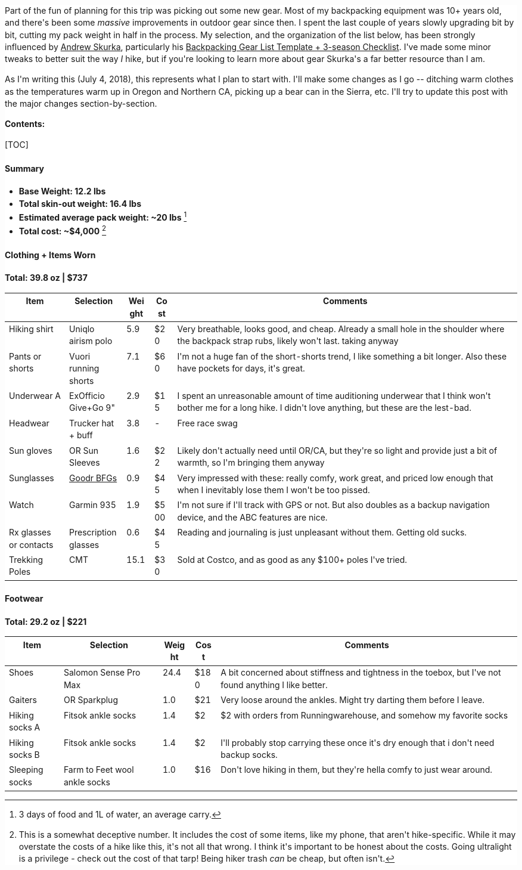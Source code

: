 Part of the fun of planning for this trip was picking out some new gear. Most of my backpacking equipment was 10+ years old, and there's been some *massive* improvements in outdoor gear since then. I spent the last couple of years slowly upgrading bit by bit, cutting my pack weight in half in the process. My selection, and the organization of the list below, has been strongly influenced by [Andrew Skurka](https://andrewskurka.com/), particularly his [Backpacking Gear List Template + 3-season Checklist](https://andrewskurka.com/2015/backpacking-gear-list-template-checklist-3-season/). I've made some minor tweaks to better suit the way *I* hike, but if you're looking to learn more about gear Skurka's a far better resource than I am.

As I'm writing this (July 4, 2018), this represents what I plan to start with. I'll make some changes as I go -- ditching warm clothes as the temperatures warm up in Oregon and Northern CA, picking up a bear can in the Sierra, etc. I'll try to update this post with the major changes section-by-section.

**Contents:**

[TOC]

#### Summary

- **Base Weight: 12.2 lbs**
- **Total skin-out weight: 16.4 lbs**
- **Estimated average pack weight: ~20 lbs** [^1]
- **Total cost: ~$4,000** [^2]

[^1]: 3 days of food and 1L of water, an average carry.

[^2]: This is a somewhat deceptive number. It includes the cost of some items, like my phone, that aren't hike-specific. While it may overstate the costs of a hike like this, it's not all that wrong. I think it's important to be honest about the costs. Going ultralight is a privilege - check out the cost of that tarp! Being hiker trash *can* be cheap, but often isn't.

#### Clothing + Items Worn

**Total: 39.8 oz | $737**

Item | Selection | Weight | Cost | Comments
-----|-----------|--------|------|---------
Hiking shirt | Uniqlo airism polo | 5.9 | $20 | Very breathable, looks good, and cheap. Already a small hole in the shoulder where the backpack strap rubs, likely won't last. taking anyway
Pants or shorts | Vuori running shorts | 7.1 | $60 | I'm not a huge fan of the short-shorts trend, I like something a bit longer. Also these have pockets for days, it's great.
Underwear A | ExOfficio Give+Go 9" | 2.9 | $15 | I spent an unreasonable amount of time auditioning underwear that I think won't bother me for a long hike. I didn't love anything, but these are the lest-bad.
Headwear | Trucker hat + buff | 3.8 | - | Free race swag
Sun gloves | OR Sun Sleeves | 1.6 | $22 | Likely don't actually need until OR/CA, but they're so light and provide just a bit of warmth, so I'm bringing them anyway
Sunglasses | [Goodr BFGs](https://playgoodr.com/) | 0.9 | $45 | Very impressed with these: really comfy, work great, and priced low enough that when I inevitably lose them I won't be too pissed.
Watch | Garmin 935 | 1.9 | $500 | I'm not sure if I'll track with GPS or not. But also doubles as a backup navigation device, and the ABC features are nice.
Rx glasses or contacts | Prescription glasses  | 0.6 | $45 | Reading and journaling is just unpleasant without them. Getting old sucks.
Trekking Poles | CMT | 15.1 | $30 | Sold at Costco, and as good as any $100+ poles I've tried.

#### Footwear

**Total: 29.2 oz | $221**

Item | Selection | Weight | Cost | Comments
-----|-----------|--------|------|---------
Shoes  |  Salomon Sense Pro Max | 24.4 | $180 | A bit concerned about stiffness and tightness in the toebox, but I've not found anything I like better.
Gaiters  |  OR Sparkplug | 1.0 | $21 | Very loose around the ankles. Might try darting them before I leave.
Hiking socks A  |  Fitsok ankle socks | 1.4 | $2 | $2 with orders from Runningwarehouse, and somehow my favorite socks
Hiking socks B  |  Fitsok ankle socks | 1.4 | $2 | I'll probably stop carrying these once it's dry enough that i don't need backup socks.
Sleeping socks  |  Farm to Feet wool ankle socks | 1.0 | $16 | Don't love hiking in them, but they're hella comfy to just wear around.
